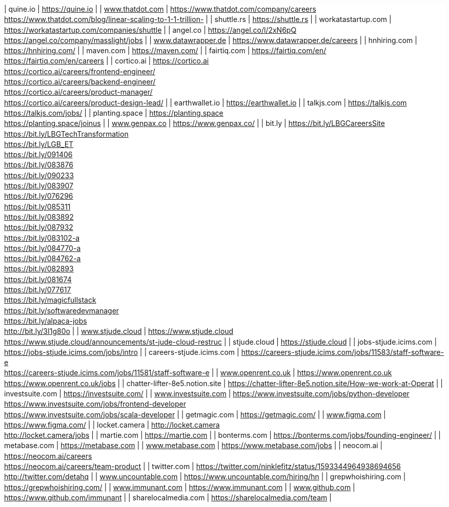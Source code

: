 | quine.io | https://quine.io |
| www.thatdot.com | https://www.thatdot.com/company/careers<br>https://www.thatdot.com/blog/linear-scaling-to-1-1-trillion- |
| shuttle.rs | https://shuttle.rs |
| workatastartup.com | https://workatastartup.com/companies/shuttle |
| angel.co | https://angel.co/l/2xN6pQ<br>https://angel.co/company/masslight/jobs |
| www.datawrapper.de | https://www.datawrapper.de/careers |
| hnhiring.com | https://hnhiring.com/ |
| maven.com | https://maven.com/ |
| fairtiq.com | https://fairtiq.com/en/<br>https://fairtiq.com/en/careers |
| cortico.ai | https://cortico.ai<br>https://cortico.ai/careers/frontend-engineer/<br>https://cortico.ai/careers/backend-engineer/<br>https://cortico.ai/careers/product-manager/<br>https://cortico.ai/careers/product-design-lead/ |
| earthwallet.io | https://earthwallet.io |
| talkjs.com | https://talkjs.com<br>https://talkjs.com/jobs/ |
| planting.space | https://planting.space<br>https://planting.space/joinus |
| www.genpax.co | https://www.genpax.co/ |
| bit.ly | https://bit.ly/LBGCareersSite<br>https://bit.ly/LBGTechTransformation<br>https://bit.ly/LGB_ET<br>https://bit.ly/091406<br>https://bit.ly/083876<br>https://bit.ly/090233<br>https://bit.ly/083907<br>https://bit.ly/076296<br>https://bit.ly/085311<br>https://bit.ly/083892<br>https://bit.ly/087932<br>https://bit.ly/083102-a<br>https://bit.ly/084770-a<br>https://bit.ly/084762-a<br>https://bit.ly/082893<br>https://bit.ly/081674<br>https://bit.ly/077617<br>https://bit.ly/magicfullstack<br>https://bit.ly/softwaredevmanager<br>https://bit.ly/alpaca-jobs<br>http://bit.ly/3I1g80o |
| www.stjude.cloud | https://www.stjude.cloud<br>https://www.stjude.cloud/announcements/st-jude-cloud-restruc |
| stjude.cloud | https://stjude.cloud |
| jobs-stjude.icims.com | https://jobs-stjude.icims.com/jobs/intro |
| careers-stjude.icims.com | https://careers-stjude.icims.com/jobs/11583/staff-software-e<br>https://careers-stjude.icims.com/jobs/11581/staff-software-e |
| www.openrent.co.uk | https://www.openrent.co.uk<br>https://www.openrent.co.uk/jobs |
| chatter-lifter-8e5.notion.site | https://chatter-lifter-8e5.notion.site/How-we-work-at-Operat |
| investsuite.com | https://investsuite.com/ |
| www.investsuite.com | https://www.investsuite.com/jobs/python-developer<br>https://www.investsuite.com/jobs/frontend-developer<br>https://www.investsuite.com/jobs/scala-developer |
| getmagic.com | https://getmagic.com/ |
| www.figma.com | https://www.figma.com/ |
| locket.camera | http://locket.camera<br>http://locket.camera/jobs |
| martie.com | https://martie.com |
| bonterms.com | https://bonterms.com/jobs/founding-engineer/ |
| metabase.com | https://metabase.com |
| www.metabase.com | https://www.metabase.com/jobs |
| neocom.ai | https://neocom.ai/careers<br>https://neocom.ai/careers/team-product |
| twitter.com | https://twitter.com/ninklefitz/status/1593344964938694656<br>http://twitter.com/detahq |
| www.uncountable.com | https://www.uncountable.com/hiring/hn |
| grepwhoishiring.com | https://grepwhoishiring.com/ |
| www.immunant.com | https://www.immunant.com |
| www.github.com | https://www.github.com/immunant |
| sharelocalmedia.com | https://sharelocalmedia.com/team |